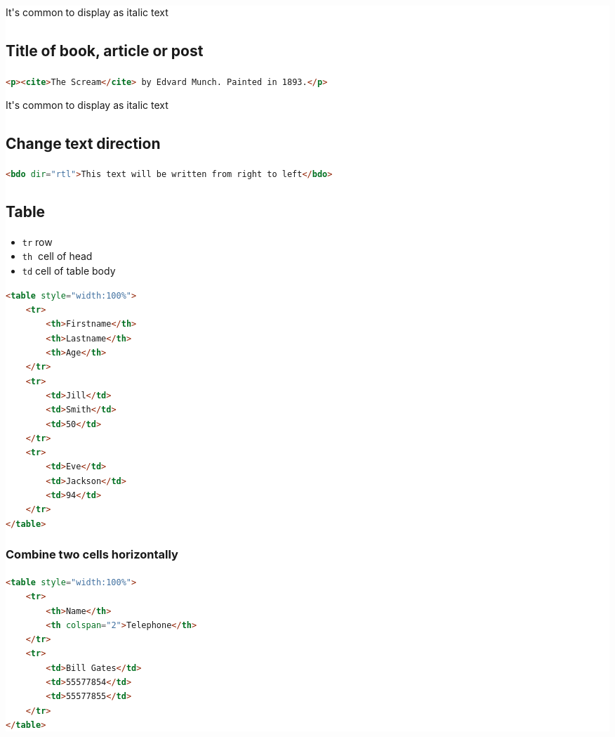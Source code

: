 It's common to display as italic text


## Title of book, article or post

```html
<p><cite>The Scream</cite> by Edvard Munch. Painted in 1893.</p>
```

It's common to display as italic text

## Change text direction

```html
<bdo dir="rtl">This text will be written from right to left</bdo>
```

## Table

- `tr` row
- `th`  cell of head 
- `td` cell of table body

```html
<table style="width:100%">
    <tr>
        <th>Firstname</th>
        <th>Lastname</th>
        <th>Age</th>
    </tr>
    <tr>
        <td>Jill</td>
        <td>Smith</td>
        <td>50</td>
    </tr>
    <tr>
        <td>Eve</td>
        <td>Jackson</td>
        <td>94</td>
    </tr>
</table>
```


### Combine two cells horizontally

```html
<table style="width:100%">
    <tr>
        <th>Name</th>
        <th colspan="2">Telephone</th>
    </tr>
    <tr>
        <td>Bill Gates</td>
        <td>55577854</td>
        <td>55577855</td>
    </tr>
</table>
```
